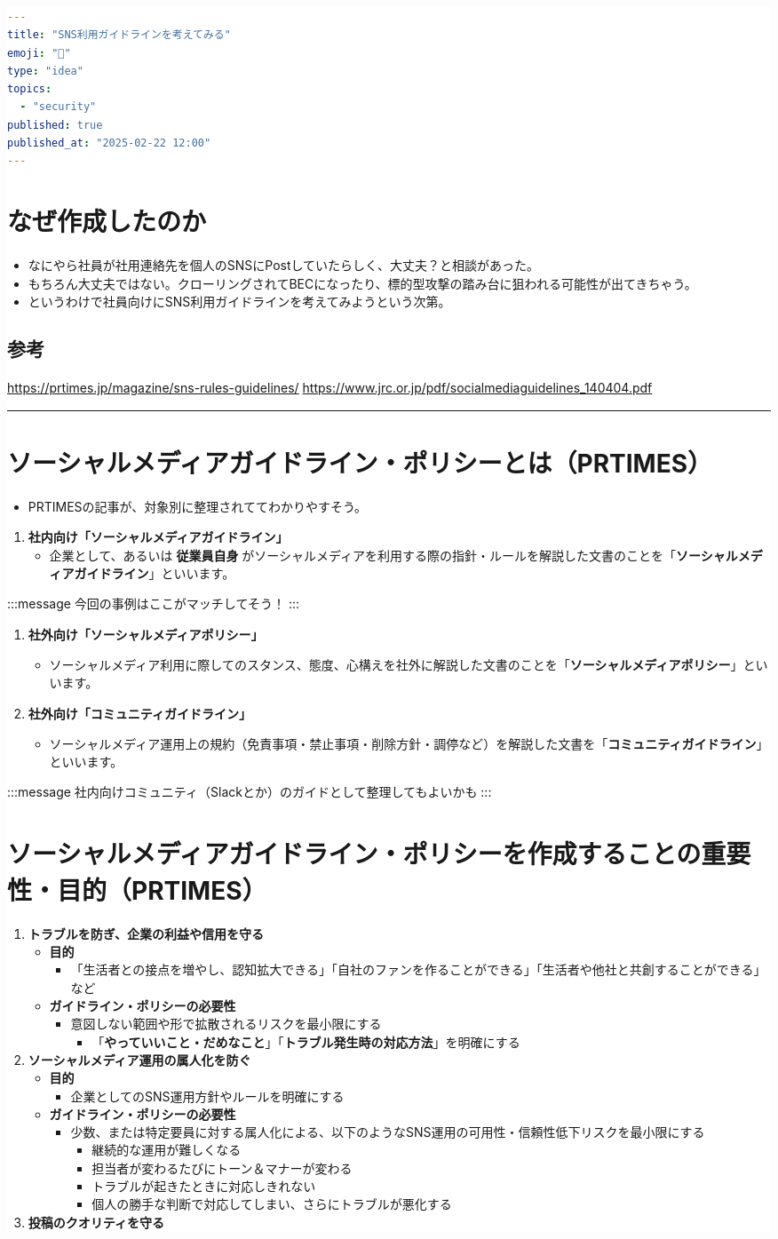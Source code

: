```yaml
---
title: "SNS利用ガイドラインを考えてみる"
emoji: "🦆"
type: "idea"
topics:
  - "security"
published: true
published_at: "2025-02-22 12:00"
---
```


# なぜ作成したのか
- なにやら社員が社用連絡先を個人のSNSにPostしていたらしく、大丈夫？と相談があった。
- もちろん大丈夫ではない。クローリングされてBECになったり、標的型攻撃の踏み台に狙われる可能性が出てきちゃう。
- というわけで社員向けにSNS利用ガイドラインを考えてみようという次第。

## 参考

https://prtimes.jp/magazine/sns-rules-guidelines/
https://www.jrc.or.jp/pdf/socialmediaguidelines_140404.pdf


---

# ソーシャルメディアガイドライン・ポリシーとは（PRTIMES）

- PRTIMESの記事が、対象別に整理されててわかりやすそう。

1. **社内向け「ソーシャルメディアガイドライン」**
   - 企業として、あるいは **従業員自身** がソーシャルメディアを利用する際の指針・ルールを解説した文書のことを「**ソーシャルメディアガイドライン**」といいます。

:::message 
今回の事例はここがマッチしてそう！
:::

1. **社外向け「ソーシャルメディアポリシー」**
   - ソーシャルメディア利用に際してのスタンス、態度、心構えを社外に解説した文書のことを「**ソーシャルメディアポリシー**」といいます。

2. **社外向け「コミュニティガイドライン」**
   - ソーシャルメディア運用上の規約（免責事項・禁止事項・削除方針・調停など）を解説した文書を「**コミュニティガイドライン**」といいます。

:::message
社内向けコミュニティ（Slackとか）のガイドとして整理してもよいかも
:::

# ソーシャルメディアガイドライン・ポリシーを作成することの重要性・目的（PRTIMES）

1. **トラブルを防ぎ、企業の利益や信用を守る**
   - **目的**
     - 「生活者との接点を増やし、認知拡大できる」「自社のファンを作ることができる」「生活者や他社と共創することができる」など
   - **ガイドライン・ポリシーの必要性**
     - 意図しない範囲や形で拡散されるリスクを最小限にする
       - 「**やっていいこと・だめなこと**」「**トラブル発生時の対応方法**」を明確にする 
2. **ソーシャルメディア運用の属人化を防ぐ**
   - **目的**
     - 企業としてのSNS運用方針やルールを明確にする
   - **ガイドライン・ポリシーの必要性**
     - 少数、または特定要員に対する属人化による、以下のようなSNS運用の可用性・信頼性低下リスクを最小限にする
       - 継続的な運用が難しくなる
       - 担当者が変わるたびにトーン＆マナーが変わる
       - トラブルが起きたときに対応しきれない
       - 個人の勝手な判断で対応してしまい、さらにトラブルが悪化する
3. **投稿のクオリティを守る**